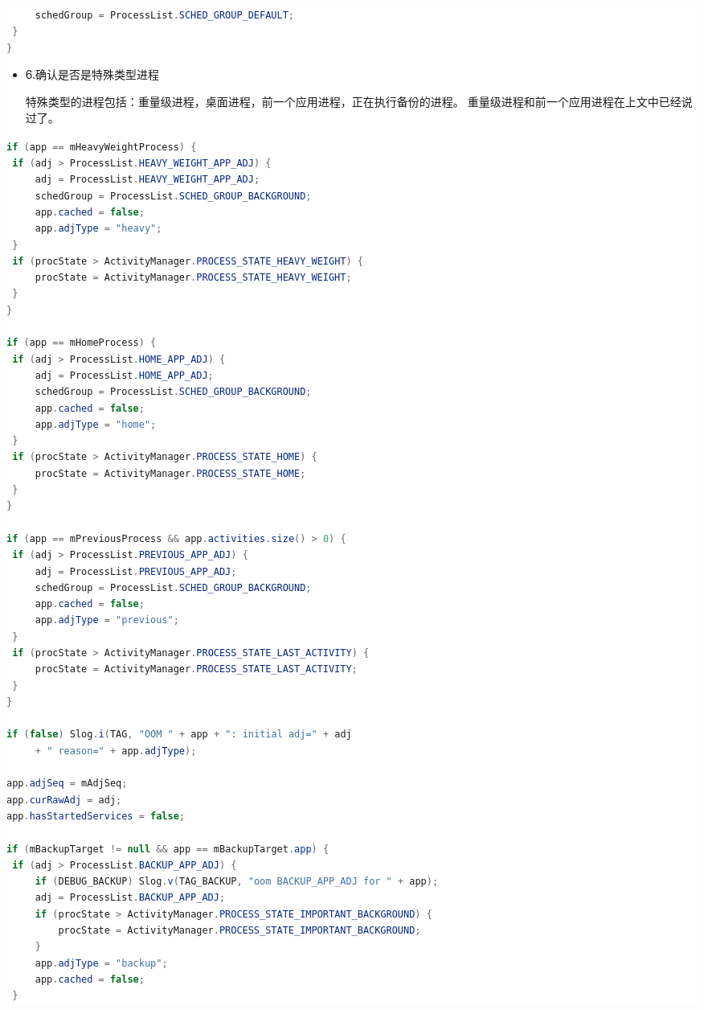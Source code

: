 ```java
     schedGroup = ProcessList.SCHED_GROUP_DEFAULT;
 }
}
```

* 6.确认是否是特殊类型进程

    特殊类型的进程包括：重量级进程，桌面进程，前一个应用进程，正在执行备份的进程。 
    重量级进程和前一个应用进程在上文中已经说过了。
    
```java
if (app == mHeavyWeightProcess) {
 if (adj > ProcessList.HEAVY_WEIGHT_APP_ADJ) {
     adj = ProcessList.HEAVY_WEIGHT_APP_ADJ;
     schedGroup = ProcessList.SCHED_GROUP_BACKGROUND;
     app.cached = false;
     app.adjType = "heavy";
 }
 if (procState > ActivityManager.PROCESS_STATE_HEAVY_WEIGHT) {
     procState = ActivityManager.PROCESS_STATE_HEAVY_WEIGHT;
 }
}
    
if (app == mHomeProcess) {
 if (adj > ProcessList.HOME_APP_ADJ) {
     adj = ProcessList.HOME_APP_ADJ;
     schedGroup = ProcessList.SCHED_GROUP_BACKGROUND;
     app.cached = false;
     app.adjType = "home";
 }
 if (procState > ActivityManager.PROCESS_STATE_HOME) {
     procState = ActivityManager.PROCESS_STATE_HOME;
 }
}
    
if (app == mPreviousProcess && app.activities.size() > 0) {
 if (adj > ProcessList.PREVIOUS_APP_ADJ) {
     adj = ProcessList.PREVIOUS_APP_ADJ;
     schedGroup = ProcessList.SCHED_GROUP_BACKGROUND;
     app.cached = false;
     app.adjType = "previous";
 }
 if (procState > ActivityManager.PROCESS_STATE_LAST_ACTIVITY) {
     procState = ActivityManager.PROCESS_STATE_LAST_ACTIVITY;
 }
}
    
if (false) Slog.i(TAG, "OOM " + app + ": initial adj=" + adj
     + " reason=" + app.adjType);
    
app.adjSeq = mAdjSeq;
app.curRawAdj = adj;
app.hasStartedServices = false;
    
if (mBackupTarget != null && app == mBackupTarget.app) {
 if (adj > ProcessList.BACKUP_APP_ADJ) {
     if (DEBUG_BACKUP) Slog.v(TAG_BACKUP, "oom BACKUP_APP_ADJ for " + app);
     adj = ProcessList.BACKUP_APP_ADJ;
     if (procState > ActivityManager.PROCESS_STATE_IMPORTANT_BACKGROUND) {
         procState = ActivityManager.PROCESS_STATE_IMPORTANT_BACKGROUND;
     }
     app.adjType = "backup";
     app.cached = false;
 }
```
